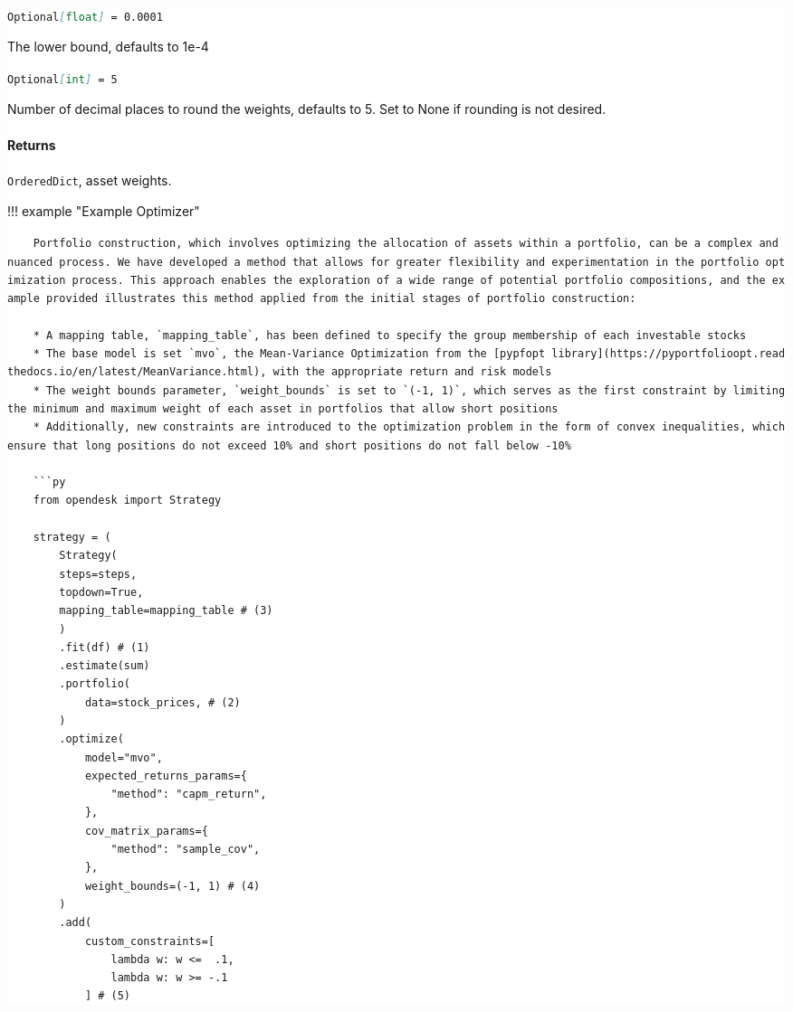 ``` markdown title="cutoff"
Optional[float] = 0.0001
```
<div class="result" markdown>
The lower bound, defaults to 1e-4
</div>

``` markdown title="rounding"
Optional[int] = 5
```
<div class="result" markdown>
Number of decimal places to round the weights, defaults to 5. Set to None if rounding is not desired.
</div>

#### Returns

`OrderedDict`, asset weights.

!!! example "Example Optimizer"

        Portfolio construction, which involves optimizing the allocation of assets within a portfolio, can be a complex and nuanced process. We have developed a method that allows for greater flexibility and experimentation in the portfolio optimization process. This approach enables the exploration of a wide range of potential portfolio compositions, and the example provided illustrates this method applied from the initial stages of portfolio construction:

        * A mapping table, `mapping_table`, has been defined to specify the group membership of each investable stocks
        * The base model is set `mvo`, the Mean-Variance Optimization from the [pypfopt library](https://pyportfolioopt.readthedocs.io/en/latest/MeanVariance.html), with the appropriate return and risk models
        * The weight bounds parameter, `weight_bounds` is set to `(-1, 1)`, which serves as the first constraint by limiting the minimum and maximum weight of each asset in portfolios that allow short positions
        * Additionally, new constraints are introduced to the optimization problem in the form of convex inequalities, which ensure that long positions do not exceed 10% and short positions do not fall below -10%

        ```py
        from opendesk import Strategy

        strategy = (
            Strategy(
            steps=steps, 
            topdown=True,
            mapping_table=mapping_table # (3)
            )
            .fit(df) # (1)
            .estimate(sum)
            .portfolio(
                data=stock_prices, # (2)
            )
            .optimize(
                model="mvo",
                expected_returns_params={
                    "method": "capm_return",
                },
                cov_matrix_params={
                    "method": "sample_cov",
                },   
                weight_bounds=(-1, 1) # (4)
            )
            .add(
                custom_constraints=[
                    lambda w: w <=  .1, 
                    lambda w: w >= -.1
                ] # (5)